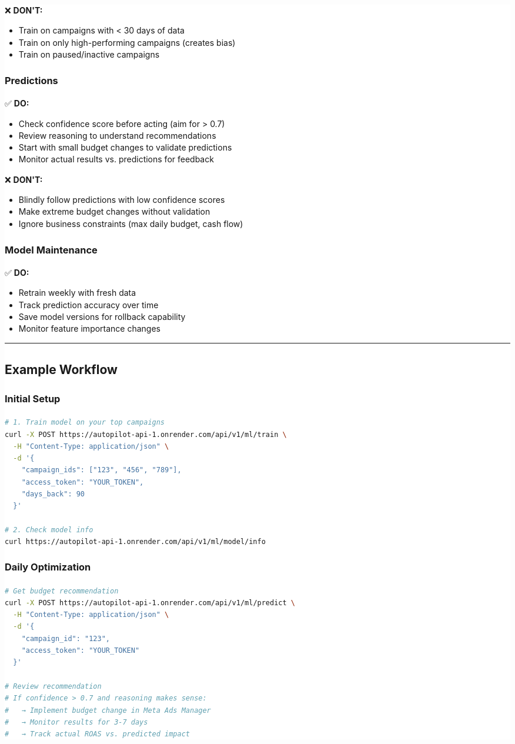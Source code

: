 ❌ **DON'T:**
- Train on campaigns with < 30 days of data
- Train on only high-performing campaigns (creates bias)
- Train on paused/inactive campaigns

### Predictions
✅ **DO:**
- Check confidence score before acting (aim for > 0.7)
- Review reasoning to understand recommendations
- Start with small budget changes to validate predictions
- Monitor actual results vs. predictions for feedback

❌ **DON'T:**
- Blindly follow predictions with low confidence scores
- Make extreme budget changes without validation
- Ignore business constraints (max daily budget, cash flow)

### Model Maintenance
✅ **DO:**
- Retrain weekly with fresh data
- Track prediction accuracy over time
- Save model versions for rollback capability
- Monitor feature importance changes

---

## Example Workflow

### Initial Setup
```bash
# 1. Train model on your top campaigns
curl -X POST https://autopilot-api-1.onrender.com/api/v1/ml/train \
  -H "Content-Type: application/json" \
  -d '{
    "campaign_ids": ["123", "456", "789"],
    "access_token": "YOUR_TOKEN",
    "days_back": 90
  }'

# 2. Check model info
curl https://autopilot-api-1.onrender.com/api/v1/ml/model/info
```

### Daily Optimization
```bash
# Get budget recommendation
curl -X POST https://autopilot-api-1.onrender.com/api/v1/ml/predict \
  -H "Content-Type: application/json" \
  -d '{
    "campaign_id": "123",
    "access_token": "YOUR_TOKEN"
  }'

# Review recommendation
# If confidence > 0.7 and reasoning makes sense:
#   → Implement budget change in Meta Ads Manager
#   → Monitor results for 3-7 days
#   → Track actual ROAS vs. predicted impact
```
